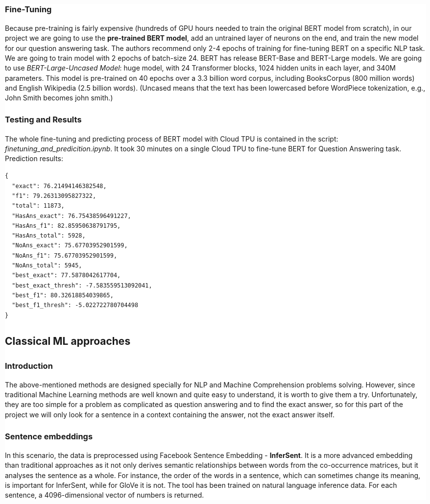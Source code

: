 ### Fine-Tuning
Because pre-training is fairly expensive (hundreds of GPU hours needed to train the original BERT model from scratch), in our project we are going to use the **pre-trained BERT model**, add an untrained layer of neurons on the end, and train the new model for our question answering task. The authors recommend only 2-4 epochs of training for fine-tuning BERT on a specific NLP task. We are going to train model with 2 epochs of batch-size 24.
BERT has release BERT-Base and BERT-Large models. We are going to use *BERT-Large-Uncased Model*: huge model, with 24 Transformer blocks, 1024 hidden units in each layer, and 340M parameters. This model is pre-trained on 40 epochs over a 3.3 billion word corpus, including BooksCorpus (800 million words) and English Wikipedia (2.5 billion words). (Uncased means that the text has been lowercased before WordPiece tokenization, e.g., John Smith becomes john smith.)

### Testing and Results
The whole fine-tuning and predicting process of BERT model with Cloud TPU is contained in the script: *finetuning_and_predicition.ipynb*.
It took 30 minutes on a single Cloud TPU to fine-tune BERT for Question Answering task.
Prediction results:
```html
{
  "exact": 76.21494146382548,
  "f1": 79.26313095827322,
  "total": 11873,
  "HasAns_exact": 76.75438596491227,
  "HasAns_f1": 82.85950638791795,
  "HasAns_total": 5928,
  "NoAns_exact": 75.67703952901599,
  "NoAns_f1": 75.67703952901599,
  "NoAns_total": 5945,
  "best_exact": 77.5878042617704,
  "best_exact_thresh": -7.583559513092041,
  "best_f1": 80.32618854039865,
  "best_f1_thresh": -5.022722780704498
}
```

## Classical ML approaches

### Introduction
The above-mentioned methods are designed specially for NLP and Machine Comprehension problems solving. However, since traditional Machine Learning methods are well known and quite easy to understand, it is worth to give them a try. Unfortunately, they are too simple for a problem as complicated as question answering and to find the exact answer, so for this part of the project we will only look for a sentence in a context containing the answer, not the exact answer itself.

### Sentence embeddings
In this scenario, the data is preprocessed using Facebook Sentence Embedding - **InferSent**. It is a more advanced embedding than traditional approaches as it not only derives semantic relationships between words from the co-occurrence matrices, but it analyses the sentence as a whole. For instance, the order of the words in a sentence, which can sometimes change its meaning, is important for InferSent, while for GloVe it is not. The tool has been trained on natural language inference data. For each sentence, a 4096-dimensional vector of numbers is returned.
